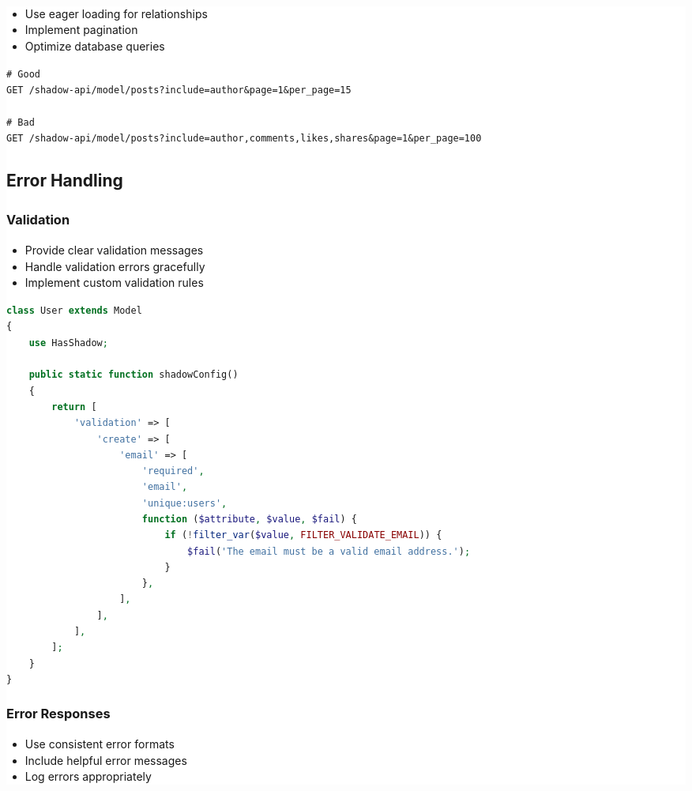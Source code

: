 - Use eager loading for relationships
- Implement pagination
- Optimize database queries

```http
# Good
GET /shadow-api/model/posts?include=author&page=1&per_page=15

# Bad
GET /shadow-api/model/posts?include=author,comments,likes,shares&page=1&per_page=100
```

## Error Handling

### Validation

- Provide clear validation messages
- Handle validation errors gracefully
- Implement custom validation rules

```php
class User extends Model
{
    use HasShadow;
    
    public static function shadowConfig()
    {
        return [
            'validation' => [
                'create' => [
                    'email' => [
                        'required',
                        'email',
                        'unique:users',
                        function ($attribute, $value, $fail) {
                            if (!filter_var($value, FILTER_VALIDATE_EMAIL)) {
                                $fail('The email must be a valid email address.');
                            }
                        },
                    ],
                ],
            ],
        ];
    }
}
```

### Error Responses

- Use consistent error formats
- Include helpful error messages
- Log errors appropriately
